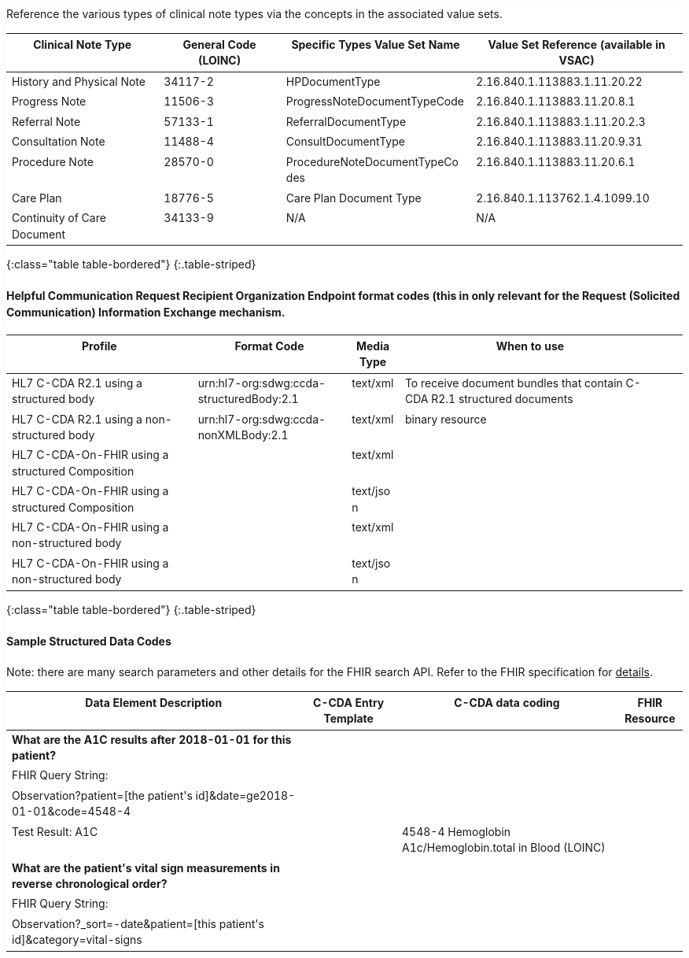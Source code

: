 Reference the various types of clinical note types via the concepts in the associated value sets.

| Clinical Note Type          | General Code (LOINC) | Specific Types Value Set Name    | Value Set Reference (available in VSAC)    |
|-----------------------------|----------------------|----------------------------------|--------------------------------------------|
| History and Physical Note   | 34117-2              | HPDocumentType                   | 2.16.840.1.113883.1.11.20.22               |
| Progress Note               | 11506-3              | ProgressNoteDocumentTypeCode     | 2.16.840.1.113883.11.20.8.1                |
| Referral Note               | 57133-1              | ReferralDocumentType             | 2.16.840.1.113883.1.11.20.2.3              |
| Consultation Note           | 11488-4              | ConsultDocumentType              | 2.16.840.1.113883.11.20.9.31               |
| Procedure Note              | 28570-0              | ProcedureNoteDocumentTypeCodes   | 2.16.840.1.113883.11.20.6.1                |
| Care Plan                   | 18776-5              | Care Plan Document Type          | 2.16.840.1.113762.1.4.1099.10              |
| Continuity of Care Document | 34133-9              | N/A                              | N/A                                        |
{:class="table table-bordered"}
{:.table-striped}

#### Helpful Communication Request Recipient Organization Endpoint format codes (this in only relevant for the Request (Solicited Communication) Information Exchange mechanism.


|       Profile                                    |    Format Code                           |    Media Type    |    When to use                                                           |   |   |
|--------------------------------------------------|------------------------------------------|------------------|--------------------------------------------------------------------------|---|---|
| HL7 C-CDA R2.1 using a structured body           | urn:hl7-org:sdwg:ccda-structuredBody:2.1 | text/xml         | To receive document bundles that contain C-CDA R2.1 structured documents |   |   |
| HL7 C-CDA R2.1 using a non-structured body       | urn:hl7-org:sdwg:ccda-nonXMLBody:2.1     | text/xml         | binary resource                                                          |   |   |
| HL7 C-CDA-On-FHIR using a structured Composition |                                          | text/xml         |                                                                          |   |   |
| HL7 C-CDA-On-FHIR using a structured Composition |                                          | text/json        |                                                                          |   |   |
| HL7 C-CDA-On-FHIR using a non-structured body    |                                          | text/xml         |                                                                          |   |   |
| HL7 C-CDA-On-FHIR using a non-structured body    |                                          | text/json        |                                                                          |   |   |
{:class="table table-bordered"}
{:.table-striped}


#### Sample Structured Data Codes

Note: there are many search parameters and other details for the FHIR search API.  Refer to the FHIR specification for [details](http://hl7.org/fhir/search.html).

|    Data Element Description                                                                                    | C-CDA Entry Template                       | C-CDA data coding                                                                           | FHIR Resource |
|----------------------------------------------------------------------------------------------------------------|--------------------------------------------|---------------------------------------------------------------------------------------------|---------------|
| **What are the A1C results after 2018-01-01 for this patient?**                                                    |                                            |                                                                                             |               |
| FHIR Query String:                                                                                             |                                            |                                                                                             |               |
| Observation?patient=[the patient's id]&date=ge2018-01-01&code=4548-4                                           |                                            |                                                                                             |               |
| Test Result: A1C                                                                                               |                                            | 4548-4 Hemoglobin A1c/Hemoglobin.total in Blood (LOINC)                                     |               |
| **What are the patient's vital sign measurements in reverse chronological order?**                                 |                                            |                                                                                             |               |
| FHIR Query String:                                                                                             |                                            |                                                                                             |               |
| Observation?_sort=-date&patient=[this patient's id]&category=vital-signs                                       |                                            |                                                                                             |               |